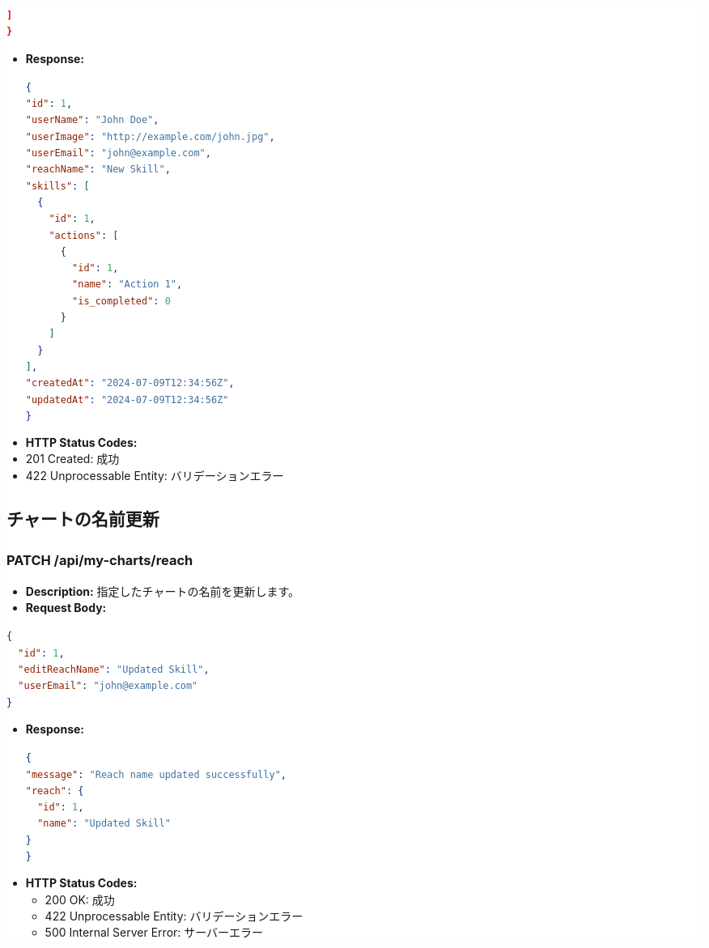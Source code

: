   ```json
  ]
  }
  ```
- **Response:**
  ```json
  {
  "id": 1,
  "userName": "John Doe",
  "userImage": "http://example.com/john.jpg",
  "userEmail": "john@example.com",
  "reachName": "New Skill",
  "skills": [
    {
      "id": 1,
      "actions": [
        {
          "id": 1,
          "name": "Action 1",
          "is_completed": 0
        }
      ]
    }
  ],
  "createdAt": "2024-07-09T12:34:56Z",
  "updatedAt": "2024-07-09T12:34:56Z"
  }
  ```
-	**HTTP Status Codes:**
  - 201 Created: 成功
  - 422 Unprocessable Entity: バリデーションエラー

## チャートの名前更新
### PATCH /api/my-charts/reach

- **Description:** 指定したチャートの名前を更新します。
-	**Request Body:**
```json
{
  "id": 1,
  "editReachName": "Updated Skill",
  "userEmail": "john@example.com"
}
```
- **Response:**
  ```json
  {
  "message": "Reach name updated successfully",
  "reach": {
    "id": 1,
    "name": "Updated Skill"
  }
  }
  ```
- **HTTP Status Codes:**
	-	200 OK: 成功
	-	422 Unprocessable Entity: バリデーションエラー
  - 500 Internal Server Error: サーバーエラー
